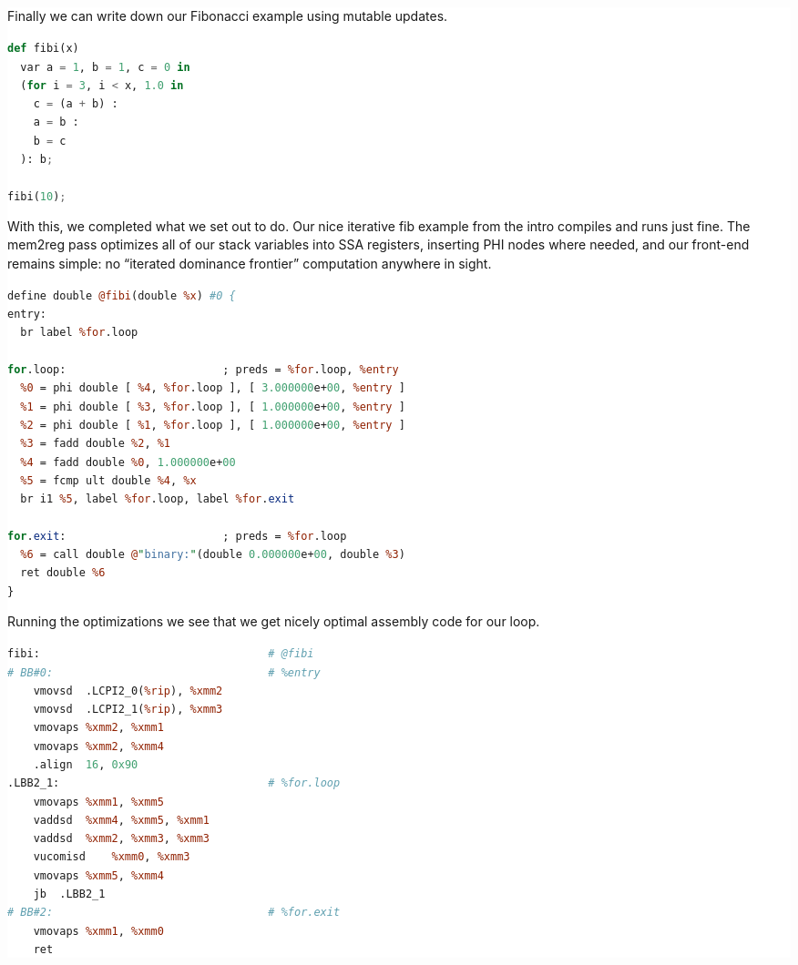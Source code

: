 Finally we can write down our Fibonacci example using mutable updates.

```python
def fibi(x)
  var a = 1, b = 1, c = 0 in
  (for i = 3, i < x, 1.0 in 
    c = (a + b) : 
    a = b : 
    b = c
  ): b;

fibi(10);
```

With this, we completed what we set out to do. Our nice iterative fib example from the intro compiles and runs
just fine. The mem2reg pass optimizes all of our stack variables into SSA registers, inserting PHI nodes where
needed, and our front-end remains simple: no “iterated dominance frontier” computation anywhere in sight.

```perl
define double @fibi(double %x) #0 {
entry:
  br label %for.loop

for.loop:                        ; preds = %for.loop, %entry
  %0 = phi double [ %4, %for.loop ], [ 3.000000e+00, %entry ]
  %1 = phi double [ %3, %for.loop ], [ 1.000000e+00, %entry ]
  %2 = phi double [ %1, %for.loop ], [ 1.000000e+00, %entry ]
  %3 = fadd double %2, %1
  %4 = fadd double %0, 1.000000e+00
  %5 = fcmp ult double %4, %x
  br i1 %5, label %for.loop, label %for.exit

for.exit:                        ; preds = %for.loop
  %6 = call double @"binary:"(double 0.000000e+00, double %3)
  ret double %6
}
```

Running the optimizations we see that we get nicely optimal assembly code for our loop.

```perl
fibi:                                   # @fibi
# BB#0:                                 # %entry
	vmovsd	.LCPI2_0(%rip), %xmm2
	vmovsd	.LCPI2_1(%rip), %xmm3
	vmovaps	%xmm2, %xmm1
	vmovaps	%xmm2, %xmm4
	.align	16, 0x90
.LBB2_1:                                # %for.loop
	vmovaps	%xmm1, %xmm5
	vaddsd	%xmm4, %xmm5, %xmm1
	vaddsd	%xmm2, %xmm3, %xmm3
	vucomisd	%xmm0, %xmm3
	vmovaps	%xmm5, %xmm4
	jb	.LBB2_1
# BB#2:                                 # %for.exit
	vmovaps	%xmm1, %xmm0
	ret
```
